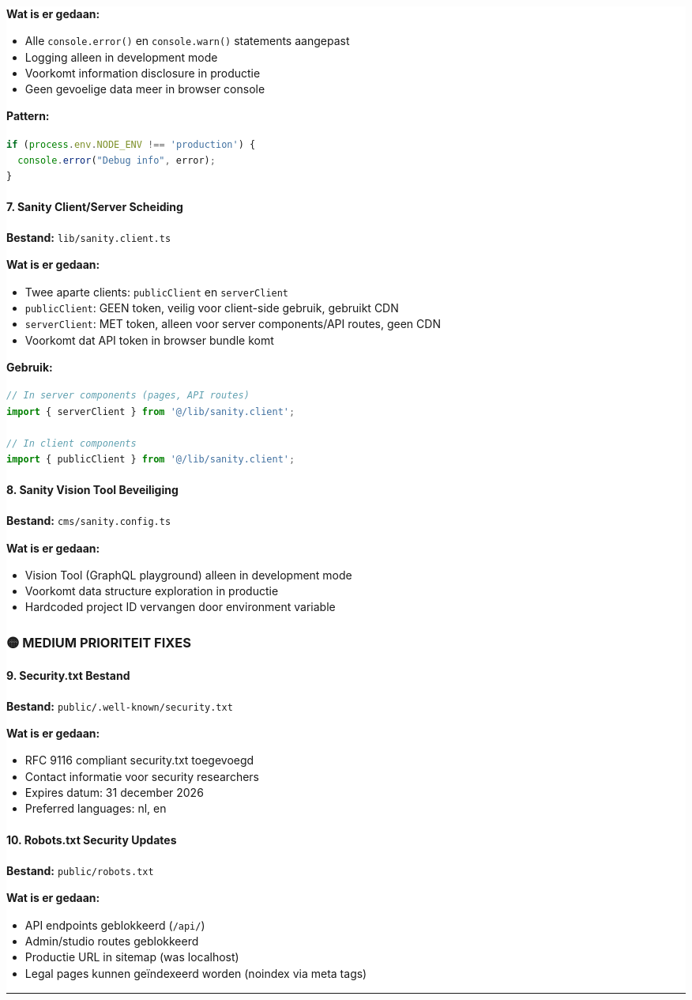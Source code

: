 **Wat is er gedaan:**
- Alle `console.error()` en `console.warn()` statements aangepast
- Logging alleen in development mode
- Voorkomt information disclosure in productie
- Geen gevoelige data meer in browser console

**Pattern:**
```typescript
if (process.env.NODE_ENV !== 'production') {
  console.error("Debug info", error);
}
```

#### 7. Sanity Client/Server Scheiding
**Bestand:** `lib/sanity.client.ts`

**Wat is er gedaan:**
- Twee aparte clients: `publicClient` en `serverClient`
- `publicClient`: GEEN token, veilig voor client-side gebruik, gebruikt CDN
- `serverClient`: MET token, alleen voor server components/API routes, geen CDN
- Voorkomt dat API token in browser bundle komt

**Gebruik:**
```typescript
// In server components (pages, API routes)
import { serverClient } from '@/lib/sanity.client';

// In client components
import { publicClient } from '@/lib/sanity.client';
```

#### 8. Sanity Vision Tool Beveiliging
**Bestand:** `cms/sanity.config.ts`

**Wat is er gedaan:**
- Vision Tool (GraphQL playground) alleen in development mode
- Voorkomt data structure exploration in productie
- Hardcoded project ID vervangen door environment variable

### 🟡 MEDIUM PRIORITEIT FIXES

#### 9. Security.txt Bestand
**Bestand:** `public/.well-known/security.txt`

**Wat is er gedaan:**
- RFC 9116 compliant security.txt toegevoegd
- Contact informatie voor security researchers
- Expires datum: 31 december 2026
- Preferred languages: nl, en

#### 10. Robots.txt Security Updates
**Bestand:** `public/robots.txt`

**Wat is er gedaan:**
- API endpoints geblokkeerd (`/api/`)
- Admin/studio routes geblokkeerd
- Productie URL in sitemap (was localhost)
- Legal pages kunnen geïndexeerd worden (noindex via meta tags)

---